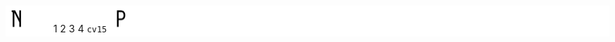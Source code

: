 <td><img src="../images/character-variant-cv14-4.light.png#gh-light-mode-only" width=32/><img src="../images/character-variant-cv14-4.dark.png#gh-dark-mode-only" width=32/></td>
<td colspan="8"> </td>
</tr>
<tr>
<td>1</td>
<td>2</td>
<td>3</td>
<td>4</td>
<td colspan="8"> </td>
</tr>
<tr>
<td rowspan="2"><code>cv15</code></td>
<td><img src="../images/character-variant-cv15-1.light.png#gh-light-mode-only" width=32/><img src="../images/character-variant-cv15-1.dark.png#gh-dark-mode-only" width=32/></td>